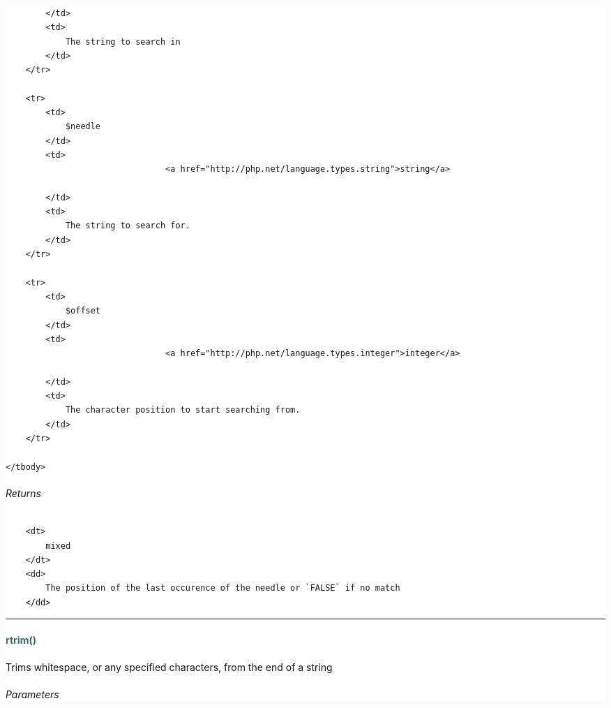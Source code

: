			</td>
			<td>
				The string to search in
			</td>
		</tr>
					
		<tr>
			<td>
				$needle
			</td>
			<td>
									<a href="http://php.net/language.types.string">string</a>
				
			</td>
			<td>
				The string to search for.
			</td>
		</tr>
					
		<tr>
			<td>
				$offset
			</td>
			<td>
									<a href="http://php.net/language.types.integer">integer</a>
				
			</td>
			<td>
				The character position to start searching from.
			</td>
		</tr>
			
	</tbody>
</table>

###### Returns

<dl>
	
		<dt>
			mixed
		</dt>
		<dd>
			The position of the last occurence of the needle or `FALSE` if no match
		</dd>
	
</dl>


<hr />

#### <span style="color:#3e6a6e;">rtrim()</span>

Trims whitespace, or any specified characters, from the end of a string

###### Parameters
